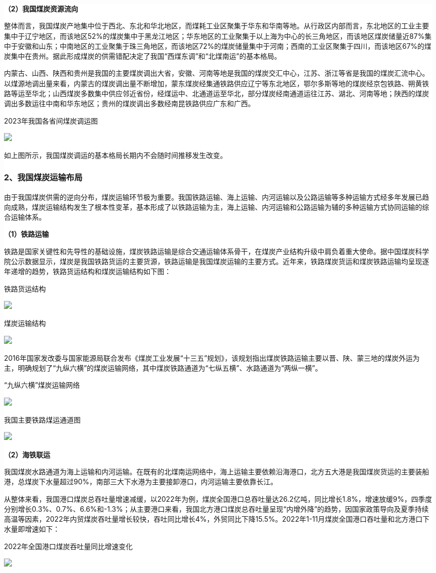 **（2）我国煤炭资源流向**

整体而言，我国煤炭产地集中位于西北、东北和华北地区，而煤耗工业区聚集于华东和华南等地。从行政区内部而言，东北地区的工业主要集中于辽宁地区，而该地区52%的煤炭集中于黑龙江地区；华东地区的工业聚集于以上海为中心的长三角地区，而该地区煤炭储量近87%集中于安徽和山东；中南地区的工业聚集于珠三角地区，而该地区72%的煤炭储量集中于河南；西南的工业区聚集于四川，而该地区67%的煤炭集中在贵州。据此形成煤炭的供需错配决定了我国“西煤东调”和“北煤南运”的基本格局。

内蒙古、山西、陕西和贵州是我国的主要煤炭调出大省，安徽、河南等地是我国的煤炭交汇中心，江苏、浙江等省是我国的煤炭汇流中心。以煤源地调出量来看，内蒙古的煤炭调出量不断增加，蒙东煤炭经集通铁路供应辽宁等东北地区，鄂尔多斯等地的煤炭经京包铁路、朔黄铁路等运至华北；山西煤炭多数集中供应邻近省份，经煤运中、北通道运至华北，部分煤炭经南通道运往江苏、湖北、河南等地；陕西的煤炭调出多数运往中南和华东地区；贵州的煤炭调出多数经南昆铁路供应广东和广西。

2023年我国各省间煤炭调运图

![](https://image.woshipm.com/2025/02/26/234ff748-f403-11ef-acf0-00163e09d72f.png)

如上图所示，我国煤炭调运的基本格局长期内不会随时间推移发生改变。

### 2、我国煤炭运输布局

由于我国煤炭供需的逆向分布，煤炭运输环节极为重要。我国铁路运输、海上运输、内河运输以及公路运输等多种运输方式经多年发展已趋向成熟，煤炭运输结构发生了根本性变革，基本形成了以铁路运输为主，海上运输、内河运输和公路运输为辅的多种运输方式协同运输的综合运输体系。

**（1）铁路运输**

铁路是国家关键性和先导性的基础设施，煤炭铁路运输是综合交通运输体系骨干，在煤炭产业结构升级中肩负着重大使命。据中国煤炭科学院公示数据显示，煤炭是我国铁路货运的主要货源，铁路运输是我国煤炭运输的主要方式。近年来，铁路煤炭货运和煤炭铁路运输均呈现逐年递增的趋势，铁路货运结构和煤炭运输结构如下图：

铁路货运结构

![](https://image.woshipm.com/2025/02/26/3334cdfa-f403-11ef-82aa-00163e09d72f.png)

煤炭运输结构

![](https://image.woshipm.com/2025/02/26/3e74dce6-f403-11ef-acf0-00163e09d72f.png)

2016年国家发改委与国家能源局联合发布《煤炭工业发展“十三五”规划》，该规划指出煤炭铁路运输主要以晋、陕、蒙三地的煤炭外运为主，明确规划了“九纵六横”的煤炭运输网络，其中煤炭铁路通道为“七纵五横”、水路通道为“两纵一横”。

“九纵六横”煤炭运输网络

![](https://image.woshipm.com/2025/02/26/4a023266-f403-11ef-acf0-00163e09d72f.png)

我国主要铁路煤运通道图

![](https://image.woshipm.com/2025/02/26/56e895d8-f403-11ef-acf0-00163e09d72f.png)

**（2）海铁联运**

我国煤炭水路通道为海上运输和内河运输。在既有的北煤南运网络中，海上运输主要依赖沿海港口，北方五大港是我国煤炭货运的主要装船港，总煤炭下水量超过90%，南部三大下水港为主要接卸港口，内河运输主要依靠长江。

从整体来看，我国港口煤炭总吞吐量增速减缓，以2022年为例，煤炭全国港口总吞吐量达26.2亿吨，同比增长1.8%，增速放缓9%，四季度分别增长0.3%、0.7%、6.6%和-1.3%；从主要港口来看，我国北方港口煤炭总吞吐量呈现“内增外降”的趋势，因国家政策导向及夏季持续高温等因素，2022年内贸煤炭吞吐量增长较快，吞吐同比增长4%，外贸同比下降15.5%。2022年1-11月煤炭全国港口吞吐量和北方港口下水量即增速如下：

2022年全国港口煤炭吞吐量同比增速变化

![](https://image.woshipm.com/2025/02/26/7b3f4bac-f403-11ef-8a16-00163e09d72f.png)
